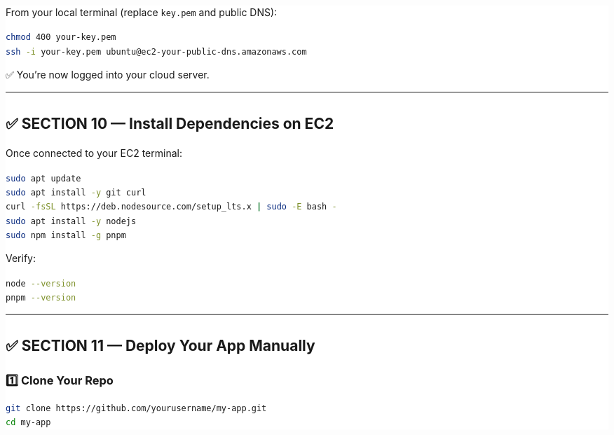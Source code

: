 
From your local terminal (replace `key.pem` and public DNS):


```bash
chmod 400 your-key.pem
ssh -i your-key.pem ubuntu@ec2-your-public-dns.amazonaws.com


```


✅ You’re now logged into your cloud server.


---


## ✅ SECTION 10 — Install Dependencies on EC2


Once connected to your EC2 terminal:


```bash
sudo apt update
sudo apt install -y git curl
curl -fsSL https://deb.nodesource.com/setup_lts.x | sudo -E bash -
sudo apt install -y nodejs
sudo npm install -g pnpm


```


Verify:


```bash
node --version
pnpm --version


```


---


## ✅ SECTION 11 — Deploy Your App Manually


### 1️⃣ Clone Your Repo


```bash
git clone https://github.com/yourusername/my-app.git
cd my-app


```

